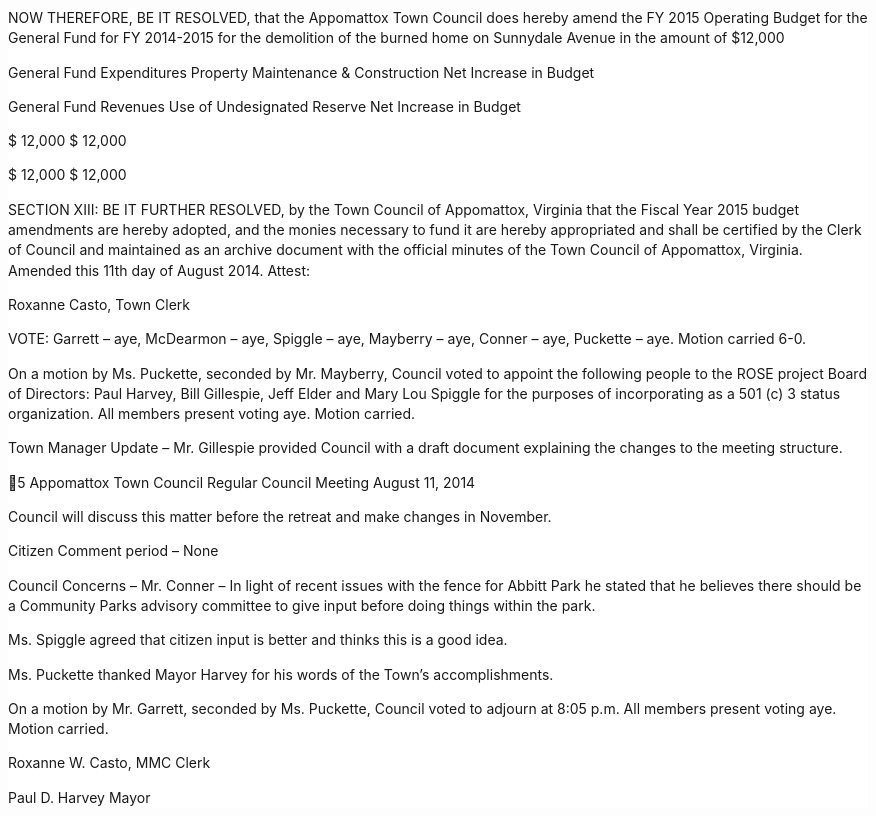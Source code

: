 NOW THEREFORE, BE IT RESOLVED, that the Appomattox Town Council does hereby
amend the FY 2015 Operating Budget for the General Fund for FY 2014-2015 for the
demolition of the burned home on Sunnydale Avenue in the amount of $12,000

General Fund Expenditures
Property Maintenance & Construction
Net Increase in Budget

General Fund Revenues
Use of Undesignated Reserve
Net Increase in Budget

  $ 12,000
 $  12,000

$  12,000
$   12,000

SECTION XIII:
BE IT FURTHER RESOLVED, by the Town Council of Appomattox, Virginia that the Fiscal
Year 2015 budget amendments are hereby adopted, and the monies necessary to fund it are
hereby appropriated and shall be certified by the Clerk of Council and maintained as an archive
document with the official minutes of the Town Council of Appomattox, Virginia.
Amended this 11th day of August 2014.
Attest:

Roxanne Casto, Town Clerk

VOTE:  Garrett – aye, McDearmon – aye, Spiggle – aye, Mayberry – aye, Conner – aye,
Puckette – aye.  Motion carried 6-0.

On a motion by Ms. Puckette, seconded by Mr. Mayberry, Council voted to appoint the
following people to the ROSE project Board of Directors:  Paul Harvey, Bill Gillespie, Jeff Elder
and Mary Lou Spiggle for the purposes of incorporating as a 501 (c) 3 status organization.  All
members present voting aye.  Motion carried.

Town Manager Update –
Mr. Gillespie provided Council with a draft document explaining the changes to the meeting
structure.

5  Appomattox Town Council
Regular Council Meeting
August 11, 2014

Council will discuss this matter before the retreat and make changes in November.

Citizen Comment period –
None

Council Concerns –
Mr. Conner – In light of recent issues with the fence for Abbitt Park he stated that he believes
there should be a Community Parks advisory committee to give input before doing things within
the park.

Ms. Spiggle agreed that citizen input is better and thinks this is a good idea.

Ms. Puckette thanked Mayor Harvey for his words of the Town’s accomplishments.

On a motion by Mr. Garrett, seconded by Ms. Puckette, Council voted to adjourn at 8:05 p.m.
All members present voting aye.  Motion carried.

Roxanne W. Casto, MMC
Clerk

Paul D. Harvey
Mayor

